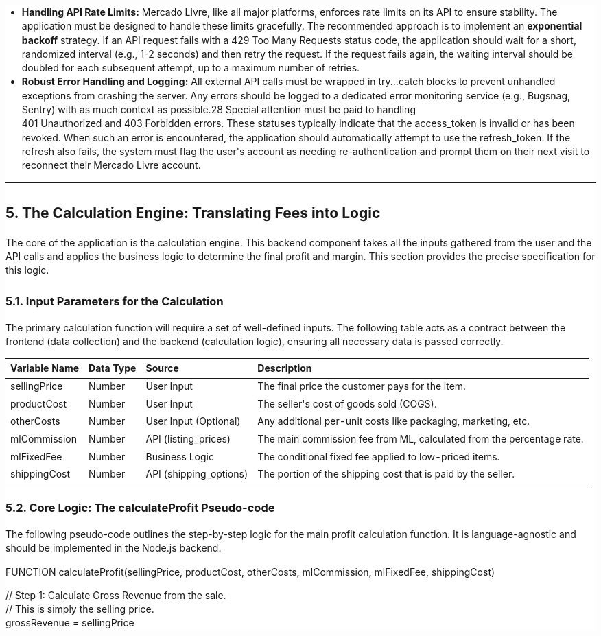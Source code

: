 * **Handling API Rate Limits:** Mercado Livre, like all major platforms, enforces rate limits on its API to ensure stability. The application must be designed to handle these limits gracefully. The recommended approach is to implement an **exponential backoff** strategy. If an API request fails with a 429 Too Many Requests status code, the application should wait for a short, randomized interval (e.g., 1-2 seconds) and then retry the request. If the request fails again, the waiting interval should be doubled for each subsequent attempt, up to a maximum number of retries.  
* **Robust Error Handling and Logging:** All external API calls must be wrapped in try...catch blocks to prevent unhandled exceptions from crashing the server. Any errors should be logged to a dedicated error monitoring service (e.g., Bugsnag, Sentry) with as much context as possible.28 Special attention must be paid to handling  
  401 Unauthorized and 403 Forbidden errors. These statuses typically indicate that the access\_token is invalid or has been revoked. When such an error is encountered, the application should automatically attempt to use the refresh\_token. If the refresh also fails, the system must flag the user's account as needing re-authentication and prompt them on their next visit to reconnect their Mercado Livre account.

---

## **5\. The Calculation Engine: Translating Fees into Logic**

The core of the application is the calculation engine. This backend component takes all the inputs gathered from the user and the API calls and applies the business logic to determine the final profit and margin. This section provides the precise specification for this logic.

### **5.1. Input Parameters for the Calculation**

The primary calculation function will require a set of well-defined inputs. The following table acts as a contract between the frontend (data collection) and the backend (calculation logic), ensuring all necessary data is passed correctly.

| Variable Name | Data Type | Source | Description |
| :---- | :---- | :---- | :---- |
| sellingPrice | Number | User Input | The final price the customer pays for the item. |
| productCost | Number | User Input | The seller's cost of goods sold (COGS). |
| otherCosts | Number | User Input (Optional) | Any additional per-unit costs like packaging, marketing, etc. |
| mlCommission | Number | API (listing\_prices) | The main commission fee from ML, calculated from the percentage rate. |
| mlFixedFee | Number | Business Logic | The conditional fixed fee applied to low-priced items. |
| shippingCost | Number | API (shipping\_options) | The portion of the shipping cost that is paid by the seller. |

### **5.2. Core Logic: The calculateProfit Pseudo-code**

The following pseudo-code outlines the step-by-step logic for the main profit calculation function. It is language-agnostic and should be implemented in the Node.js backend.

FUNCTION calculateProfit(sellingPrice, productCost, otherCosts, mlCommission, mlFixedFee, shippingCost)

  // Step 1: Calculate Gross Revenue from the sale.  
  // This is simply the selling price.  
  grossRevenue \= sellingPrice
